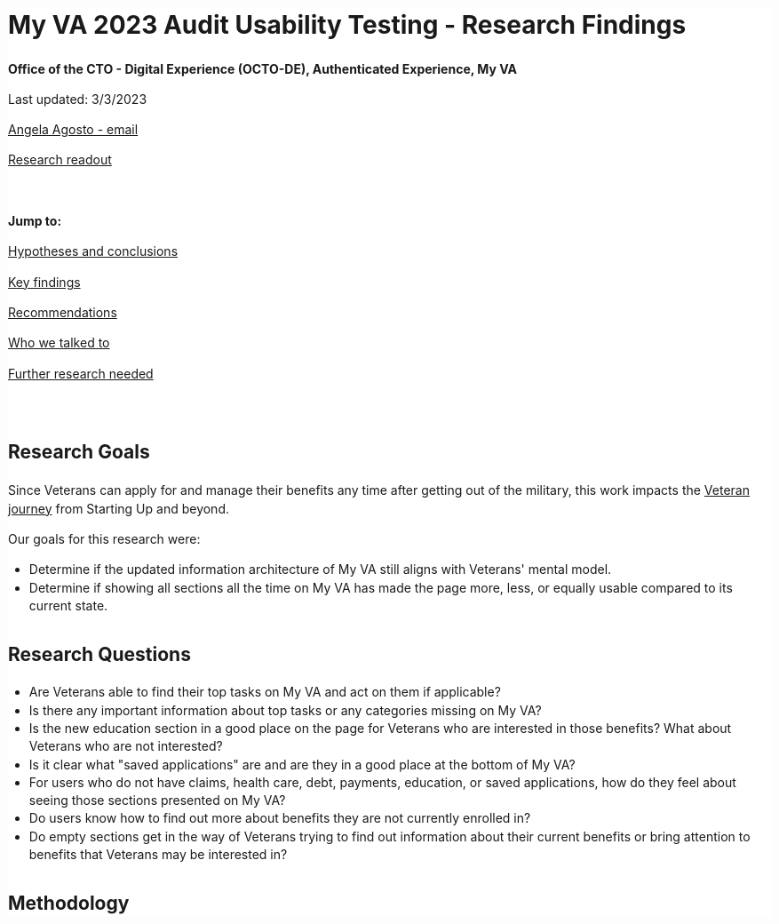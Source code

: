# My VA 2023 Audit Usability Testing - Research Findings 

**Office of the CTO - Digital Experience (OCTO-DE), Authenticated Experience, My VA**

Last updated: 3/3/2023

[Angela Agosto - email](angela.agosto@adhocteam.us)

[Research readout](https://github.com/department-of-veterans-affairs/va.gov-team/blob/master/products/identity-personalization/my-va/2022-audit/research/Monday%20Design%20and%20Research%20Share%20-%20My%20VA%20Audit%20Usability%20Findings.pdf)

<br>

**Jump to:**

[Hypotheses and conclusions](#hypotheses-and-conclusions)

[Key findings](#key-findings)

[Recommendations](#recommendations)

[Who we talked to](#who-we-talked-to)

[Further research needed](#further-research-needed)

<br>

## Research Goals
Since Veterans can apply for and manage their benefits any time after getting out of the military, this work impacts the [Veteran journey](https://github.com/department-of-veterans-affairs/va.gov-team/blob/master/platform/design/va-product-journey-maps/Veteran%20Journey%20Map.pdf) from Starting Up and beyond.

Our goals for this research were:

* Determine if the updated information architecture of My VA still aligns with Veterans' mental model.
* Determine if showing all sections all the time on My VA has made the page more, less, or equally usable compared to its current state.


## Research Questions
* Are Veterans able to find their top tasks on My VA and act on them if applicable? 
* Is there any important information about top tasks or any categories missing on My VA?
* Is the new education section in a good place on the page for Veterans who are interested in those benefits? What about Veterans who are not interested?
* Is it clear what "saved applications" are and are they in a good place at the bottom of My VA?
* For users who do not have claims, health care, debt, payments, education, or saved applications, how do they feel about seeing those sections presented on My VA?
* Do users know how to find out more about benefits they are not currently enrolled in?
* Do empty sections get in the way of Veterans trying to find out information about their current benefits or bring attention to benefits that Veterans may be interested in?

## Methodology 
